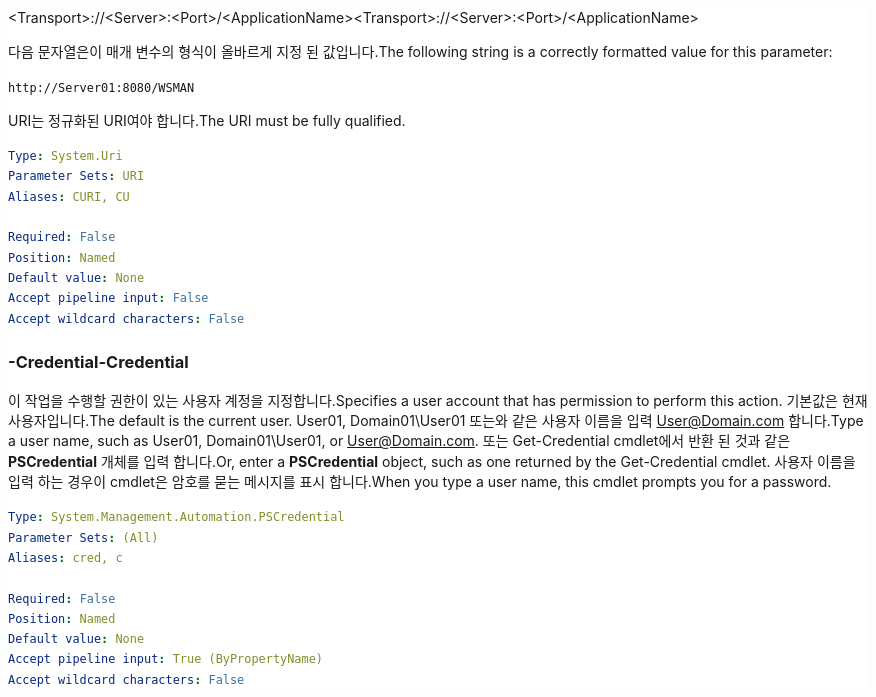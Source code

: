 <span data-ttu-id="7f890-177">\<Transport\>://\<Server\>:\<Port\>/\<ApplicationName\></span><span class="sxs-lookup"><span data-stu-id="7f890-177">\<Transport\>://\<Server\>:\<Port\>/\<ApplicationName\></span></span>

<span data-ttu-id="7f890-178">다음 문자열은이 매개 변수의 형식이 올바르게 지정 된 값입니다.</span><span class="sxs-lookup"><span data-stu-id="7f890-178">The following string is a correctly formatted value for this parameter:</span></span>

`http://Server01:8080/WSMAN`

<span data-ttu-id="7f890-179">URI는 정규화된 URI여야 합니다.</span><span class="sxs-lookup"><span data-stu-id="7f890-179">The URI must be fully qualified.</span></span>

```yaml
Type: System.Uri
Parameter Sets: URI
Aliases: CURI, CU

Required: False
Position: Named
Default value: None
Accept pipeline input: False
Accept wildcard characters: False
```

### <span data-ttu-id="7f890-180">-Credential</span><span class="sxs-lookup"><span data-stu-id="7f890-180">-Credential</span></span>
<span data-ttu-id="7f890-181">이 작업을 수행할 권한이 있는 사용자 계정을 지정합니다.</span><span class="sxs-lookup"><span data-stu-id="7f890-181">Specifies a user account that has permission to perform this action.</span></span>
<span data-ttu-id="7f890-182">기본값은 현재 사용자입니다.</span><span class="sxs-lookup"><span data-stu-id="7f890-182">The default is the current user.</span></span>
<span data-ttu-id="7f890-183">User01, Domain01\User01 또는와 같은 사용자 이름을 입력 User@Domain.com 합니다.</span><span class="sxs-lookup"><span data-stu-id="7f890-183">Type a user name, such as User01, Domain01\User01, or User@Domain.com.</span></span>
<span data-ttu-id="7f890-184">또는 Get-Credential cmdlet에서 반환 된 것과 같은 **PSCredential** 개체를 입력 합니다.</span><span class="sxs-lookup"><span data-stu-id="7f890-184">Or, enter a **PSCredential** object, such as one returned by the Get-Credential cmdlet.</span></span>
<span data-ttu-id="7f890-185">사용자 이름을 입력 하는 경우이 cmdlet은 암호를 묻는 메시지를 표시 합니다.</span><span class="sxs-lookup"><span data-stu-id="7f890-185">When you type a user name, this cmdlet prompts you for a password.</span></span>

```yaml
Type: System.Management.Automation.PSCredential
Parameter Sets: (All)
Aliases: cred, c

Required: False
Position: Named
Default value: None
Accept pipeline input: True (ByPropertyName)
Accept wildcard characters: False
```
